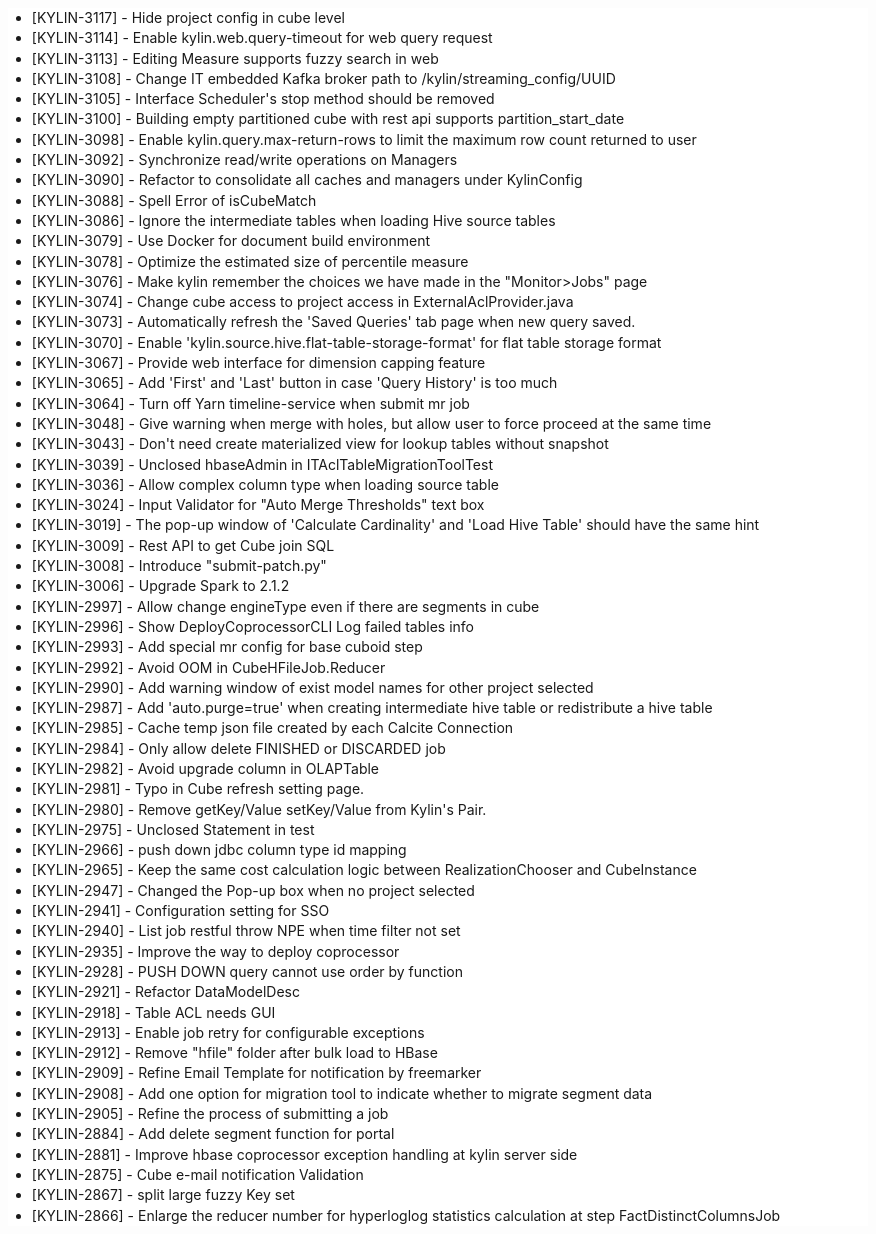 * [KYLIN-3117] - Hide project config in cube level
* [KYLIN-3114] - Enable kylin.web.query-timeout for web query request
* [KYLIN-3113] - Editing Measure supports fuzzy search in web
* [KYLIN-3108] - Change IT embedded Kafka broker path to /kylin/streaming_config/UUID
* [KYLIN-3105] - Interface Scheduler's stop method should be removed
* [KYLIN-3100] - Building empty partitioned cube with rest api supports partition_start_date
* [KYLIN-3098] - Enable kylin.query.max-return-rows to limit the maximum row count returned to user
* [KYLIN-3092] - Synchronize read/write operations on Managers
* [KYLIN-3090] - Refactor to consolidate all caches and managers under KylinConfig
* [KYLIN-3088] - Spell Error of isCubeMatch
* [KYLIN-3086] - Ignore the intermediate tables when loading Hive source tables
* [KYLIN-3079] - Use Docker for document build environment
* [KYLIN-3078] - Optimize the estimated size of percentile measure
* [KYLIN-3076] - Make kylin remember the choices we have made in the "Monitor>Jobs" page
* [KYLIN-3074] - Change cube access to project access in ExternalAclProvider.java
* [KYLIN-3073] - Automatically refresh the 'Saved Queries' tab page when new query saved. 
* [KYLIN-3070] - Enable 'kylin.source.hive.flat-table-storage-format' for flat table storage format
* [KYLIN-3067] - Provide web interface for dimension capping feature
* [KYLIN-3065] - Add 'First' and 'Last' button in case 'Query History' is too much
* [KYLIN-3064] - Turn off Yarn timeline-service when submit mr job
* [KYLIN-3048] - Give warning when merge with holes, but allow user to force proceed at the same time
* [KYLIN-3043] - Don't need create materialized view for lookup tables without snapshot
* [KYLIN-3039] - Unclosed hbaseAdmin in ITAclTableMigrationToolTest
* [KYLIN-3036] - Allow complex column type when loading source table
* [KYLIN-3024] - Input Validator for "Auto Merge Thresholds" text box
* [KYLIN-3019] - The pop-up window of 'Calculate Cardinality' and 'Load Hive Table' should have the same hint
* [KYLIN-3009] - Rest API to get Cube join SQL
* [KYLIN-3008] - Introduce "submit-patch.py"
* [KYLIN-3006] - Upgrade Spark to 2.1.2
* [KYLIN-2997] - Allow change engineType even if there are segments in cube
* [KYLIN-2996] - Show DeployCoprocessorCLI Log failed tables info
* [KYLIN-2993] - Add special mr config for base cuboid step
* [KYLIN-2992] - Avoid OOM in  CubeHFileJob.Reducer
* [KYLIN-2990] - Add warning window of exist model names for other project selected
* [KYLIN-2987] - Add 'auto.purge=true' when creating intermediate hive table or redistribute a hive table
* [KYLIN-2985] - Cache temp json file created by each Calcite Connection
* [KYLIN-2984] - Only allow delete FINISHED or DISCARDED job
* [KYLIN-2982] - Avoid upgrade column in OLAPTable
* [KYLIN-2981] - Typo in Cube refresh setting page.
* [KYLIN-2980] - Remove getKey/Value setKey/Value from Kylin's Pair.
* [KYLIN-2975] - Unclosed Statement in test
* [KYLIN-2966] - push down jdbc column type id mapping
* [KYLIN-2965] - Keep the same cost calculation logic between RealizationChooser and CubeInstance
* [KYLIN-2947] - Changed the Pop-up box when no project selected
* [KYLIN-2941] - Configuration setting for SSO
* [KYLIN-2940] - List job restful throw NPE when time filter not set
* [KYLIN-2935] - Improve the way to deploy coprocessor
* [KYLIN-2928] - PUSH DOWN query cannot use order by function
* [KYLIN-2921] - Refactor DataModelDesc
* [KYLIN-2918] - Table ACL needs GUI
* [KYLIN-2913] - Enable job retry for configurable exceptions
* [KYLIN-2912] - Remove "hfile" folder after bulk load to HBase
* [KYLIN-2909] - Refine Email Template for notification by freemarker
* [KYLIN-2908] - Add one option for migration tool to indicate whether to migrate segment data
* [KYLIN-2905] - Refine the process of submitting a job
* [KYLIN-2884] - Add delete segment function for portal
* [KYLIN-2881] - Improve hbase coprocessor exception handling at kylin server side 
* [KYLIN-2875] - Cube e-mail notification Validation
* [KYLIN-2867] - split large fuzzy Key set
* [KYLIN-2866] - Enlarge the reducer number for hyperloglog statistics calculation at step FactDistinctColumnsJob